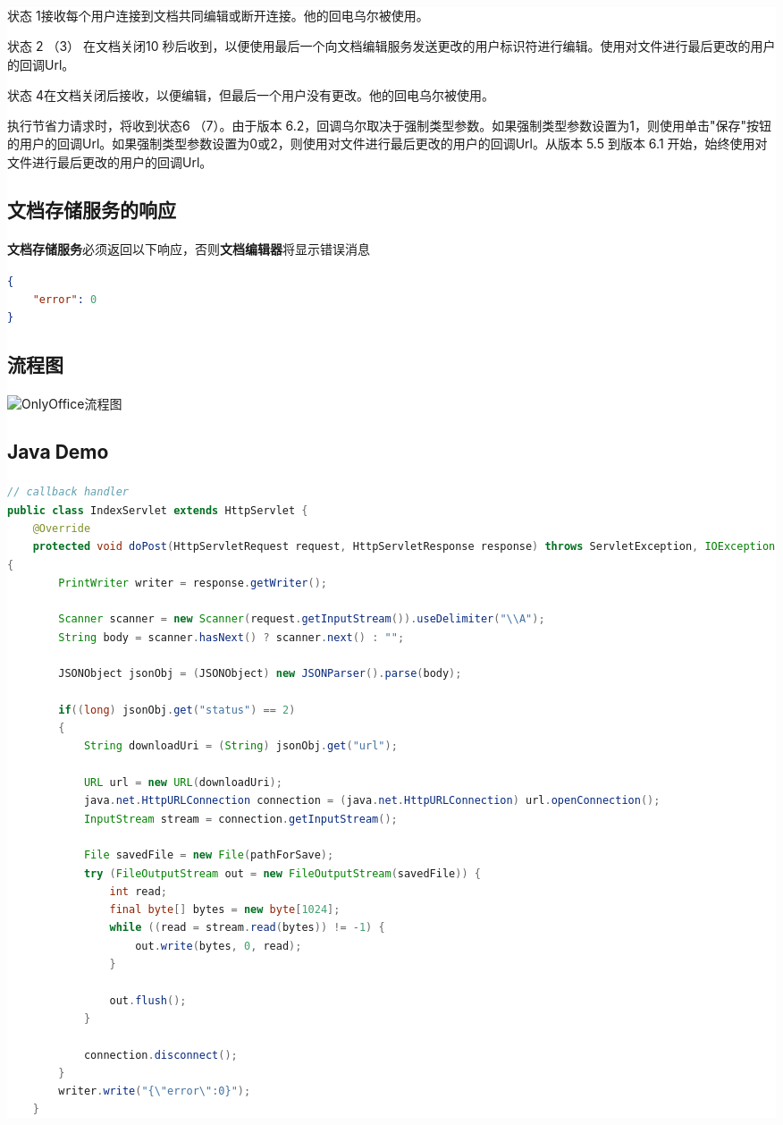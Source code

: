 状态 1接收每个用户连接到文档共同编辑或断开连接。他的回电乌尔被使用。

状态 2 （3） 在文档关闭10 秒后收到，以便使用最后一个向文档编辑服务发送更改的用户标识符进行编辑。使用对文件进行最后更改的用户的回调Url。

状态 4在文档关闭后接收，以便编辑，但最后一个用户没有更改。他的回电乌尔被使用。

执行节省力请求时，将收到状态6 （7）。由于版本 6.2，回调乌尔取决于强制类型参数。如果强制类型参数设置为1，则使用单击"保存"按钮的用户的回调Url。如果强制类型参数设置为0或2，则使用对文件进行最后更改的用户的回调Url。从版本 5.5 到版本 6.1 开始，始终使用对文件进行最后更改的用户的回调Url。



## 文档存储服务的响应

**文档存储服务**必须返回以下响应，否则**文档编辑器**将显示错误消息

```json
{
    "error": 0
}
```



## 流程图

![OnlyOffice流程图](https://fastly.jsdelivr.net/gh/qbmzc/images/2021/202109161524020.png)

## Java Demo

```java
// callback handler
public class IndexServlet extends HttpServlet {
    @Override
    protected void doPost(HttpServletRequest request, HttpServletResponse response) throws ServletException, IOException {
        PrintWriter writer = response.getWriter();

        Scanner scanner = new Scanner(request.getInputStream()).useDelimiter("\\A");
        String body = scanner.hasNext() ? scanner.next() : "";

        JSONObject jsonObj = (JSONObject) new JSONParser().parse(body);

        if((long) jsonObj.get("status") == 2)
        {
            String downloadUri = (String) jsonObj.get("url");

            URL url = new URL(downloadUri);
            java.net.HttpURLConnection connection = (java.net.HttpURLConnection) url.openConnection();
            InputStream stream = connection.getInputStream();

            File savedFile = new File(pathForSave);
            try (FileOutputStream out = new FileOutputStream(savedFile)) {
                int read;
                final byte[] bytes = new byte[1024];
                while ((read = stream.read(bytes)) != -1) {
                    out.write(bytes, 0, read);
                }

                out.flush();
            }

            connection.disconnect();
        }
        writer.write("{\"error\":0}");
    }
```